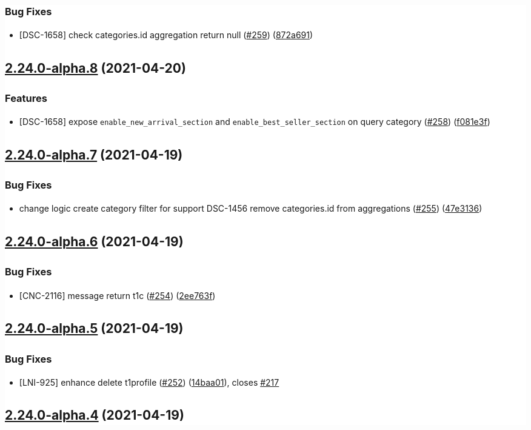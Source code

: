 
### Bug Fixes

* [DSC-1658] check categories.id aggregation return null ([#259](https://github.com/centraldigital/centech-api/issues/259)) ([872a691](https://github.com/centraldigital/centech-api/commits/872a69111ed1a701a97dff206a2848b2eb28bc33))

## [2.24.0-alpha.8](https://github.com/centraldigital/centech-api/compare/versions/2.24.0-alpha.7%0Dversions/2.24.0-alpha.8) (2021-04-20)


### Features

* [DSC-1658] expose `enable_new_arrival_section` and `enable_best_seller_section` on query category ([#258](https://github.com/centraldigital/centech-api/issues/258)) ([f081e3f](https://github.com/centraldigital/centech-api/commits/f081e3fa735a2bcd8655a1b7199ffa95bb57f4db))

## [2.24.0-alpha.7](https://github.com/centraldigital/centech-api/compare/versions/2.24.0-alpha.6%0Dversions/2.24.0-alpha.7) (2021-04-19)


### Bug Fixes

* change logic create category filter for support DSC-1456 remove categories.id from aggregations ([#255](https://github.com/centraldigital/centech-api/issues/255)) ([47e3136](https://github.com/centraldigital/centech-api/commits/47e3136143a00d4e5f0bd7f9147630331d4cdf97))

## [2.24.0-alpha.6](https://github.com/centraldigital/centech-api/compare/versions/2.24.0-alpha.5%0Dversions/2.24.0-alpha.6) (2021-04-19)


### Bug Fixes

* [CNC-2116] message return t1c ([#254](https://github.com/centraldigital/centech-api/issues/254)) ([2ee763f](https://github.com/centraldigital/centech-api/commits/2ee763fd47ee585d3b8f91b2a0bd8bcf4ac27d6d))

## [2.24.0-alpha.5](https://github.com/centraldigital/centech-api/compare/versions/2.24.0-alpha.4%0Dversions/2.24.0-alpha.5) (2021-04-19)


### Bug Fixes

* [LNI-925] enhance delete t1profile ([#252](https://github.com/centraldigital/centech-api/issues/252)) ([14baa01](https://github.com/centraldigital/centech-api/commits/14baa0125056602e11f28d3ab7e3d4a766bec3f7)), closes [#217](https://github.com/centraldigital/centech-api/issues/217)

## [2.24.0-alpha.4](https://github.com/centraldigital/centech-api/compare/versions/2.24.0-alpha.3%0Dversions/2.24.0-alpha.4) (2021-04-19)
